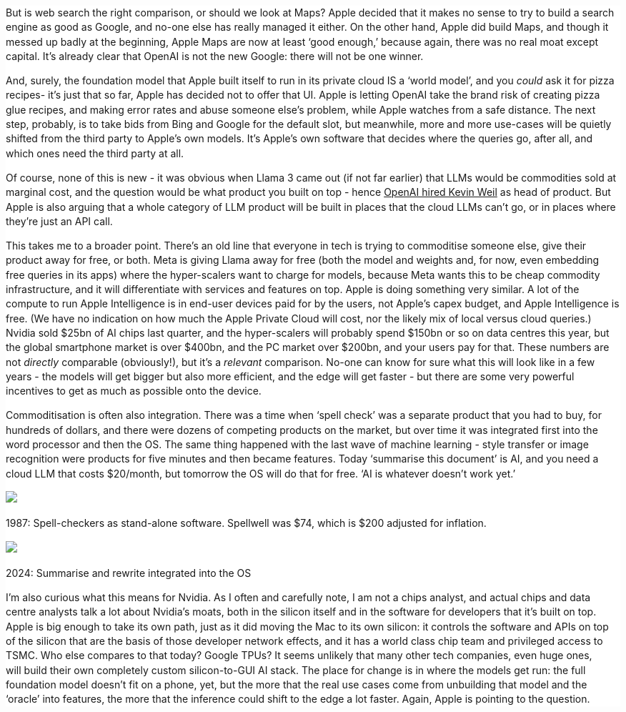 But is web search the right comparison, or should we look at Maps? Apple decided that it makes no sense to try to build a search engine as good as Google, and no-one else has really managed it either. On the other hand, Apple did build Maps, and though it messed up badly at the beginning, Apple Maps are now at least ‘good enough,’ because again, there was no real moat except capital. It’s already clear that OpenAI is not the new Google: there will not be one winner.

And, surely, the foundation model that Apple built itself to run in its private cloud IS a ‘world model’, and you *could* ask it for pizza recipes- it’s just that so far, Apple has decided not to offer that UI. Apple is letting OpenAI take the brand risk of creating pizza glue recipes, and making error rates and abuse someone else’s problem, while Apple watches from a safe distance. The next step, probably, is to take bids from Bing and Google for the default slot, but meanwhile, more and more use-cases will be quietly shifted from the third party to Apple’s own models. It’s Apple’s own software that decides where the queries go, after all, and which ones need the third party at all.

Of course, none of this is new - it was obvious when Llama 3 came out (if not far earlier) that LLMs would be commodities sold at marginal cost, and the question would be what product you built on top - hence [OpenAI hired Kevin Weil](https://openai.com/index/openai-welcomes-cfo-cpo/) as head of product. But Apple is also arguing that a whole category of LLM product will be built in places that the cloud LLMs can’t go, or in places where they’re just an API call.

This takes me to a broader point. There’s an old line that everyone in tech is trying to commoditise someone else, give their product away for free, or both. Meta is giving Llama away for free (both the model and weights and, for now, even embedding free queries in its apps) where the hyper-scalers want to charge for models, because Meta wants this to be cheap commodity infrastructure, and it will differentiate with services and features on top. Apple is doing something very similar. A lot of the compute to run Apple Intelligence is in end-user devices paid for by the users, not Apple’s capex budget, and Apple Intelligence is free. (We have no indication on how much the Apple Private Cloud will cost, nor the likely mix of local versus cloud queries.) Nvidia sold $25bn of AI chips last quarter, and the hyper-scalers will probably spend $150bn or so on data centres this year, but the global smartphone market is over $400bn, and the PC market over $200bn, and your users pay for that. These numbers are not *directly* comparable (obviously!), but it’s a *relevant* comparison. No-one can know for sure what this will look like in a few years - the models will get bigger but also more efficient, and the edge will get faster - but there are some very powerful incentives to get as much as possible onto the device.

Commoditisation is often also integration. There was a time when ‘spell check’ was a separate product that you had to buy, for hundreds of dollars, and there were dozens of competing products on the market, but over time it was integrated first into the word processor and then the OS. The same thing happened with the last wave of machine learning - style transfer or image recognition were products for five minutes and then became features. Today ‘summarise this document’ is AI, and you need a cloud LLM that costs $20/month, but tomorrow the OS will do that for free. ‘AI is whatever doesn’t work yet.’

![](https://images.squarespace-cdn.com/content/v1/50363cf324ac8e905e7df861/eef9d641-5cf4-4ff4-a4e0-ccf70099d507/Screenshot+2024-06-17+at+09.28.54.png?format=1500w)

1987: Spell-checkers as stand-alone software. Spellwell was $74, which is $200 adjusted for inflation.

![](https://images.squarespace-cdn.com/content/v1/50363cf324ac8e905e7df861/1bba613e-0e75-42f1-a38c-6cc0f3156978/Screenshot+2024-06-18+at+12.41.37.png)

2024: Summarise and rewrite integrated into the OS

I’m also curious what this means for Nvidia. As I often and carefully note, I am not a chips analyst, and actual chips and data centre analysts talk a lot about Nvidia’s moats, both in the silicon itself and in the software for developers that it’s built on top. Apple is big enough to take its own path, just as it did moving the Mac to its own silicon: it controls the software and APIs on top of the silicon that are the basis of those developer network effects, and it has a world class chip team and privileged access to TSMC. Who else compares to that today? Google TPUs? It seems unlikely that many other tech companies, even huge ones, will build their own completely custom silicon-to-GUI AI stack. The place for change is in where the models get run: the full foundation model doesn’t fit on a phone, yet, but the more that the real use cases come from unbuilding that model and the ‘oracle’ into features, the more that the inference could shift to the edge a lot faster. Again, Apple is pointing to the question.
